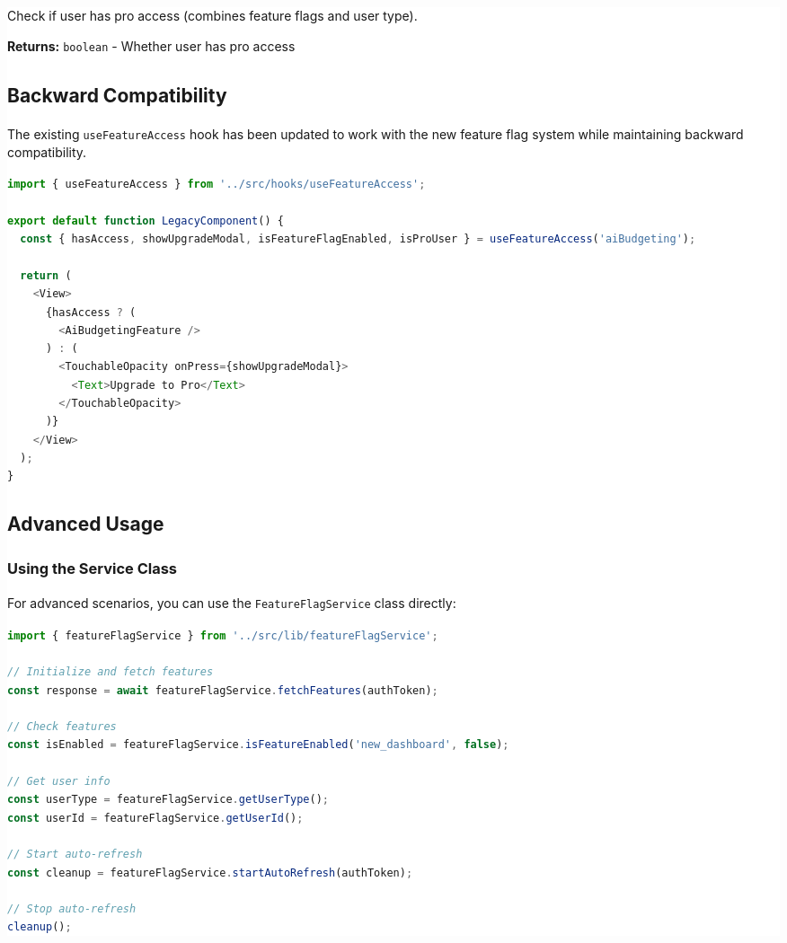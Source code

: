 Check if user has pro access (combines feature flags and user type).

**Returns:** `boolean` - Whether user has pro access

## Backward Compatibility

The existing `useFeatureAccess` hook has been updated to work with the new feature flag system while maintaining backward compatibility.

```typescript
import { useFeatureAccess } from '../src/hooks/useFeatureAccess';

export default function LegacyComponent() {
  const { hasAccess, showUpgradeModal, isFeatureFlagEnabled, isProUser } = useFeatureAccess('aiBudgeting');
  
  return (
    <View>
      {hasAccess ? (
        <AiBudgetingFeature />
      ) : (
        <TouchableOpacity onPress={showUpgradeModal}>
          <Text>Upgrade to Pro</Text>
        </TouchableOpacity>
      )}
    </View>
  );
}
```

## Advanced Usage

### Using the Service Class

For advanced scenarios, you can use the `FeatureFlagService` class directly:

```typescript
import { featureFlagService } from '../src/lib/featureFlagService';

// Initialize and fetch features
const response = await featureFlagService.fetchFeatures(authToken);

// Check features
const isEnabled = featureFlagService.isFeatureEnabled('new_dashboard', false);

// Get user info
const userType = featureFlagService.getUserType();
const userId = featureFlagService.getUserId();

// Start auto-refresh
const cleanup = featureFlagService.startAutoRefresh(authToken);

// Stop auto-refresh
cleanup();
```
